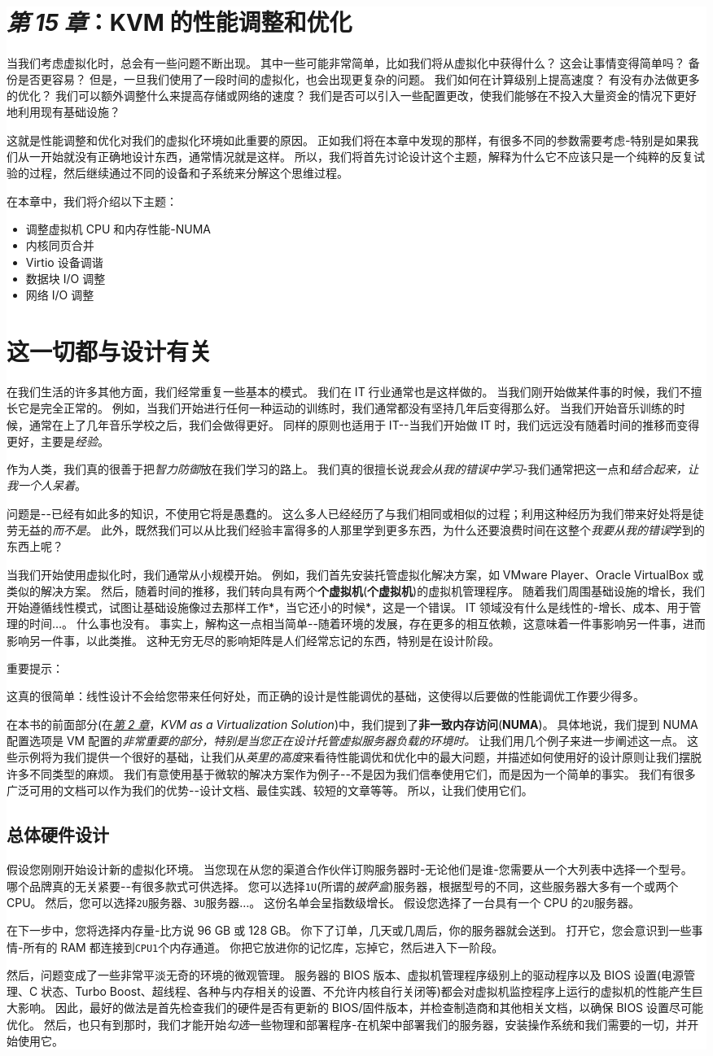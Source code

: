 # *第 15 章*：KVM 的性能调整和优化

当我们考虑虚拟化时，总会有一些问题不断出现。 其中一些可能非常简单，比如我们将从虚拟化中获得什么？ 这会让事情变得简单吗？ 备份是否更容易？ 但是，一旦我们使用了一段时间的虚拟化，也会出现更复杂的问题。 我们如何在计算级别上提高速度？ 有没有办法做更多的优化？ 我们可以额外调整什么来提高存储或网络的速度？ 我们是否可以引入一些配置更改，使我们能够在不投入大量资金的情况下更好地利用现有基础设施？

这就是性能调整和优化对我们的虚拟化环境如此重要的原因。 正如我们将在本章中发现的那样，有很多不同的参数需要考虑-特别是如果我们从一开始就没有正确地设计东西，通常情况就是这样。 所以，我们将首先讨论设计这个主题，解释为什么它不应该只是一个纯粹的反复试验的过程，然后继续通过不同的设备和子系统来分解这个思维过程。

在本章中，我们将介绍以下主题：

*   调整虚拟机 CPU 和内存性能-NUMA
*   内核同页合并
*   Virtio 设备调谐
*   数据块 I/O 调整
*   网络 I/O 调整

# 这一切都与设计有关

在我们生活的许多其他方面，我们经常重复一些基本的模式。 我们在 IT 行业通常也是这样做的。 当我们刚开始做某件事的时候，我们不擅长它是完全正常的。 例如，当我们开始进行任何一种运动的训练时，我们通常都没有坚持几年后变得那么好。 当我们开始音乐训练的时候，通常在上了几年音乐学校之后，我们会做得更好。 同样的原则也适用于 IT--当我们开始做 IT 时，我们远远没有随着时间的推移而变得更好，主要是*经验*。

作为人类，我们真的很善于把*智力防御*放在我们学习的路上。 我们真的很擅长说*我会从我的错误中学习*-我们通常把这一点和*结合起来，让我一个人呆着*。

问题是--已经有如此多的知识，不使用它将是愚蠢的。 这么多人已经经历了与我们相同或相似的过程；利用这种经历为我们带来好处将是徒劳无益的*而不是*。 此外，既然我们可以从比我们经验丰富得多的人那里学到更多东西，为什么还要浪费时间在这整个*我要从我的错误*学到的东西上呢？

当我们开始使用虚拟化时，我们通常从小规模开始。 例如，我们首先安装托管虚拟化解决方案，如 VMware Player、Oracle VirtualBox 或类似的解决方案。 然后，随着时间的推移，我们转向具有两个**个虚拟机**(**个虚拟机**)的虚拟机管理程序。 随着我们周围基础设施的增长，我们开始遵循线性模式，试图让基础设施像过去那样工作*，当它还小的时候*，这是一个错误。 IT 领域没有什么是线性的-增长、成本、用于管理的时间…。 什么事也没有。 事实上，解构这一点相当简单--随着环境的发展，存在更多的相互依赖，这意味着一件事影响另一件事，进而影响另一件事，以此类推。 这种无穷无尽的影响矩阵是人们经常忘记的东西，特别是在设计阶段。

重要提示：

这真的很简单：线性设计不会给您带来任何好处，而正确的设计是性能调优的基础，这使得以后要做的性能调优工作要少得多。

在本书的前面部分(在[*第 2 章*](02.html#_idTextAnchor029)，*KVM as a Virtualization Solution*)中，我们提到了**非一致内存访问**(**NUMA**)。 具体地说，我们提到 NUMA配置选项是 VM 配置的*非常重要的部分，特别是当您正在设计托管虚拟服务器负载的环境时。* 让我们用几个例子来进一步阐述这一点。 这些示例将为我们提供一个很好的基础，让我们从*英里的高度*来看待性能调优和优化中的最大问题，并描述如何使用好的设计原则让我们摆脱许多不同类型的麻烦。 我们有意使用基于微软的解决方案作为例子--不是因为我们信奉使用它们，而是因为一个简单的事实。 我们有很多广泛可用的文档可以作为我们的优势--设计文档、最佳实践、较短的文章等等。 所以，让我们使用它们。

## 总体硬件设计

假设您刚刚开始设计新的虚拟化环境。 当您现在从您的渠道合作伙伴订购服务器时-无论他们是谁-您需要从一个大列表中选择一个型号。 哪个品牌真的无关紧要--有很多款式可供选择。 您可以选择`1U`(所谓的*披萨盒*)服务器，根据型号的不同，这些服务器大多有一个或两个 CPU。 然后，您可以选择`2U`服务器、`3U`服务器…。 这份名单会呈指数级增长。 假设您选择了一台具有一个 CPU 的`2U`服务器。

在下一步中，您将选择内存量-比方说 96 GB 或 128 GB。 你下了订单，几天或几周后，你的服务器就会送到。 打开它，您会意识到一些事情-所有的 RAM 都连接到`CPU1`个内存通道。 你把它放进你的记忆库，忘掉它，然后进入下一阶段。

然后，问题变成了一些非常平淡无奇的环境的微观管理。 服务器的 BIOS 版本、虚拟机管理程序级别上的驱动程序以及 BIOS 设置(电源管理、C 状态、Turbo Boost、超线程、各种与内存相关的设置、不允许内核自行关闭等)都会对虚拟机监控程序上运行的虚拟机的性能产生巨大影响。 因此，最好的做法是首先检查我们的硬件是否有更新的 BIOS/固件版本，并检查制造商和其他相关文档，以确保 BIOS 设置尽可能优化。 然后，也只有到那时，我们才能开始*勾选*一些物理和部署程序-在机架中部署我们的服务器，安装操作系统和我们需要的一切，并开始使用它。

